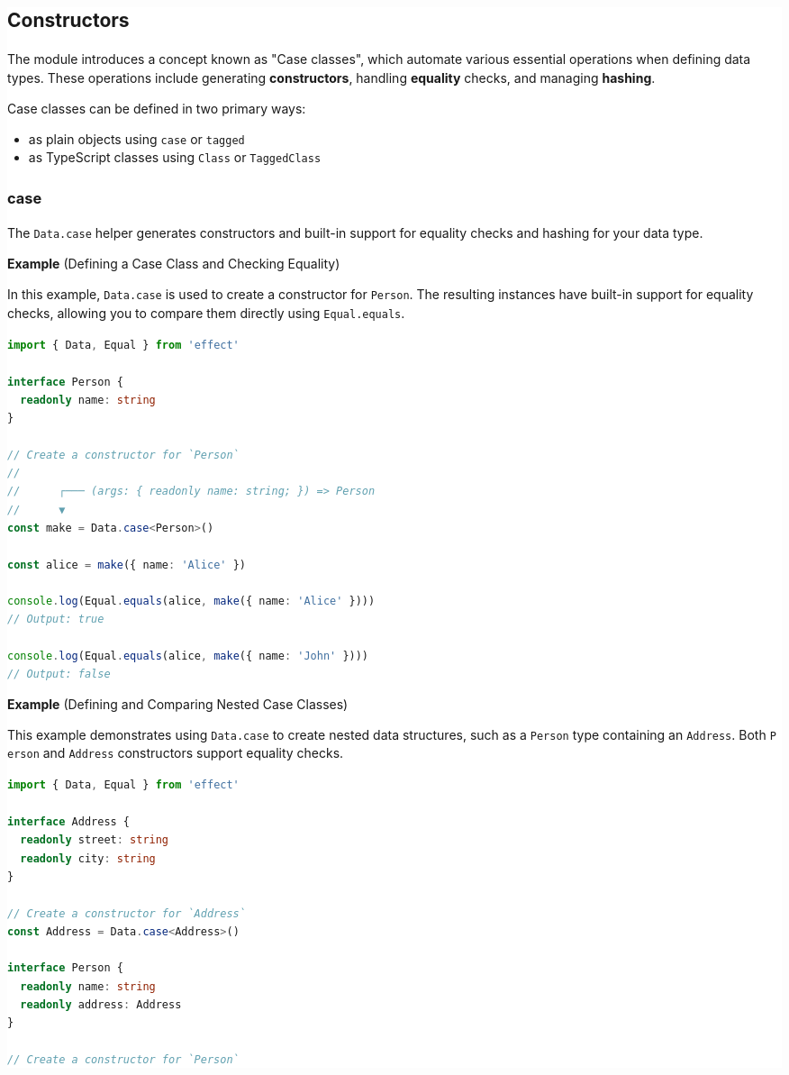 ## Constructors

The module introduces a concept known as "Case classes", which automate various essential operations when defining data types.
These operations include generating **constructors**, handling **equality** checks, and managing **hashing**.

Case classes can be defined in two primary ways:

- as plain objects using `case` or `tagged`
- as TypeScript classes using `Class` or `TaggedClass`

### case

The `Data.case` helper generates constructors and built-in support for equality checks and hashing for your data type.

**Example** (Defining a Case Class and Checking Equality)

In this example, `Data.case` is used to create a constructor for `Person`. The resulting instances have built-in support for equality checks, allowing you to compare them directly using `Equal.equals`.

```ts twoslash
import { Data, Equal } from 'effect'

interface Person {
  readonly name: string
}

// Create a constructor for `Person`
//
//      ┌─── (args: { readonly name: string; }) => Person
//      ▼
const make = Data.case<Person>()

const alice = make({ name: 'Alice' })

console.log(Equal.equals(alice, make({ name: 'Alice' })))
// Output: true

console.log(Equal.equals(alice, make({ name: 'John' })))
// Output: false
```

**Example** (Defining and Comparing Nested Case Classes)

This example demonstrates using `Data.case` to create nested data structures, such as a `Person` type containing an `Address`. Both `Person` and `Address` constructors support equality checks.

```ts twoslash
import { Data, Equal } from 'effect'

interface Address {
  readonly street: string
  readonly city: string
}

// Create a constructor for `Address`
const Address = Data.case<Address>()

interface Person {
  readonly name: string
  readonly address: Address
}

// Create a constructor for `Person`
```